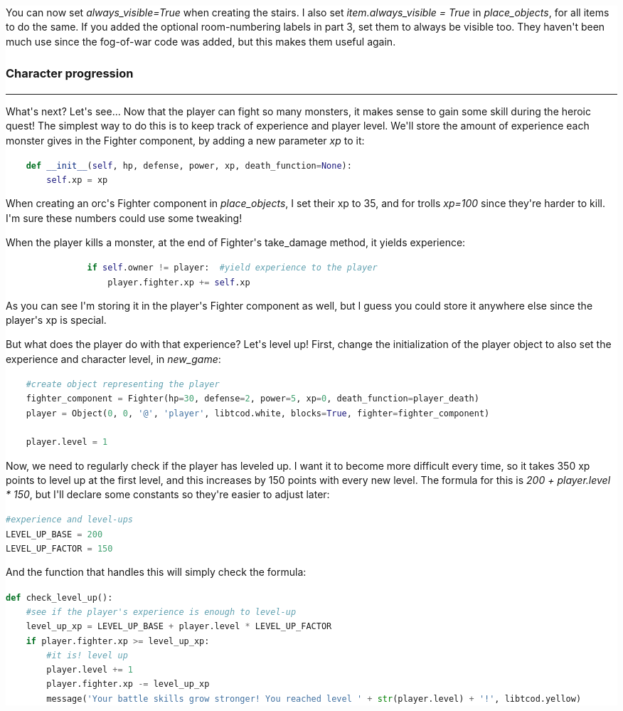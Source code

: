 You can now set _always_visible=True_ when creating the stairs. I also set _item.always_visible = True_ in _place_objects_, for all items to do the same. If you added the optional room-numbering labels in part 3, set them to always be visible too. They haven't been much use since the fog-of-war code was added, but this makes them useful again.

### Character progression

---

What's next? Let's see... Now that the player can fight so many monsters, it makes sense to gain some skill during the heroic quest! The simplest way to do this is to keep track of experience and player level. We'll store the amount of experience each monster gives in the Fighter component, by adding a new parameter _xp_ to it:

```python
    def __init__(self, hp, defense, power, xp, death_function=None):
        self.xp = xp
```

When creating an orc's Fighter component in _place_objects_, I set their xp to 35, and for trolls _xp=100_ since they're harder to kill. I'm sure these numbers could use some tweaking!

When the player kills a monster, at the end of Fighter's take_damage method, it yields experience:

```python
                if self.owner != player:  #yield experience to the player
                    player.fighter.xp += self.xp
```

As you can see I'm storing it in the player's Fighter component as well, but I guess you could store it anywhere else since the player's xp is special.

But what does the player do with that experience? Let's level up! First, change the initialization of the player object to also set the experience and character level, in _new_game_:

```python
    #create object representing the player
    fighter_component = Fighter(hp=30, defense=2, power=5, xp=0, death_function=player_death)
    player = Object(0, 0, '@', 'player', libtcod.white, blocks=True, fighter=fighter_component)
    
    player.level = 1
```

Now, we need to regularly check if the player has leveled up. I want it to become more difficult every time, so it takes 350 xp points to level up at the first level, and this increases by 150 points with every new level. The formula for this is _200 + player.level * 150_, but I'll declare some constants so they're easier to adjust later:

```python
#experience and level-ups
LEVEL_UP_BASE = 200
LEVEL_UP_FACTOR = 150
```

And the function that handles this will simply check the formula:

```python
def check_level_up():
    #see if the player's experience is enough to level-up
    level_up_xp = LEVEL_UP_BASE + player.level * LEVEL_UP_FACTOR
    if player.fighter.xp >= level_up_xp:
        #it is! level up
        player.level += 1
        player.fighter.xp -= level_up_xp
        message('Your battle skills grow stronger! You reached level ' + str(player.level) + '!', libtcod.yellow)
```
